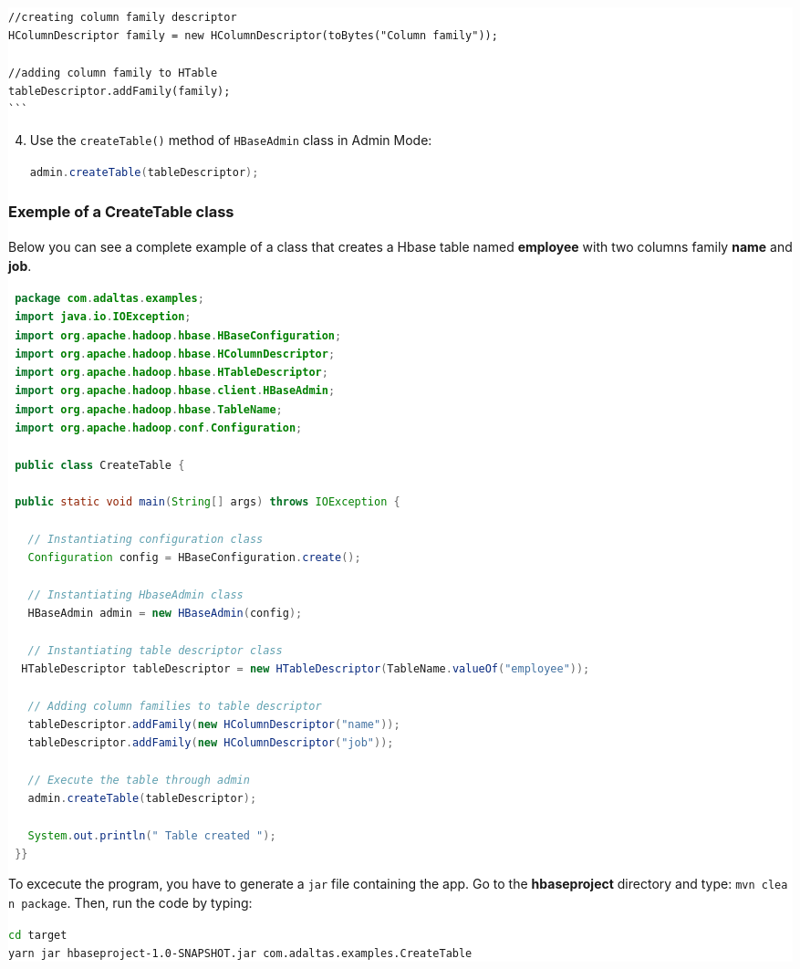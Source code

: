     //creating column family descriptor
    HColumnDescriptor family = new HColumnDescriptor(toBytes("Column family"));

    //adding column family to HTable
    tableDescriptor.addFamily(family);
    ```
4. Use the `createTable()` method of `HBaseAdmin` class in Admin Mode:
    ```java
    admin.createTable(tableDescriptor);
    ```

### Exemple of a CreateTable class

Below you can see a complete example of a class that creates a Hbase table named **employee** with two columns family **name** and **job**.

   ```java
    package com.adaltas.examples;
    import java.io.IOException;
    import org.apache.hadoop.hbase.HBaseConfiguration;
    import org.apache.hadoop.hbase.HColumnDescriptor;
    import org.apache.hadoop.hbase.HTableDescriptor;
    import org.apache.hadoop.hbase.client.HBaseAdmin;
    import org.apache.hadoop.hbase.TableName;
    import org.apache.hadoop.conf.Configuration;

    public class CreateTable {

    public static void main(String[] args) throws IOException {

      // Instantiating configuration class
      Configuration config = HBaseConfiguration.create();

      // Instantiating HbaseAdmin class
      HBaseAdmin admin = new HBaseAdmin(config);

      // Instantiating table descriptor class
     HTableDescriptor tableDescriptor = new HTableDescriptor(TableName.valueOf("employee"));

      // Adding column families to table descriptor
      tableDescriptor.addFamily(new HColumnDescriptor("name"));
      tableDescriptor.addFamily(new HColumnDescriptor("job"));

      // Execute the table through admin
      admin.createTable(tableDescriptor);

      System.out.println(" Table created ");
    }}
   ```

To excecute the program, you have to generate a `jar` file containing the app. Go to the **hbaseproject** directory and type: `mvn clean package`. Then, run the code by typing:
   ```sh
   cd target
   yarn jar hbaseproject-1.0-SNAPSHOT.jar com.adaltas.examples.CreateTable
   ```
